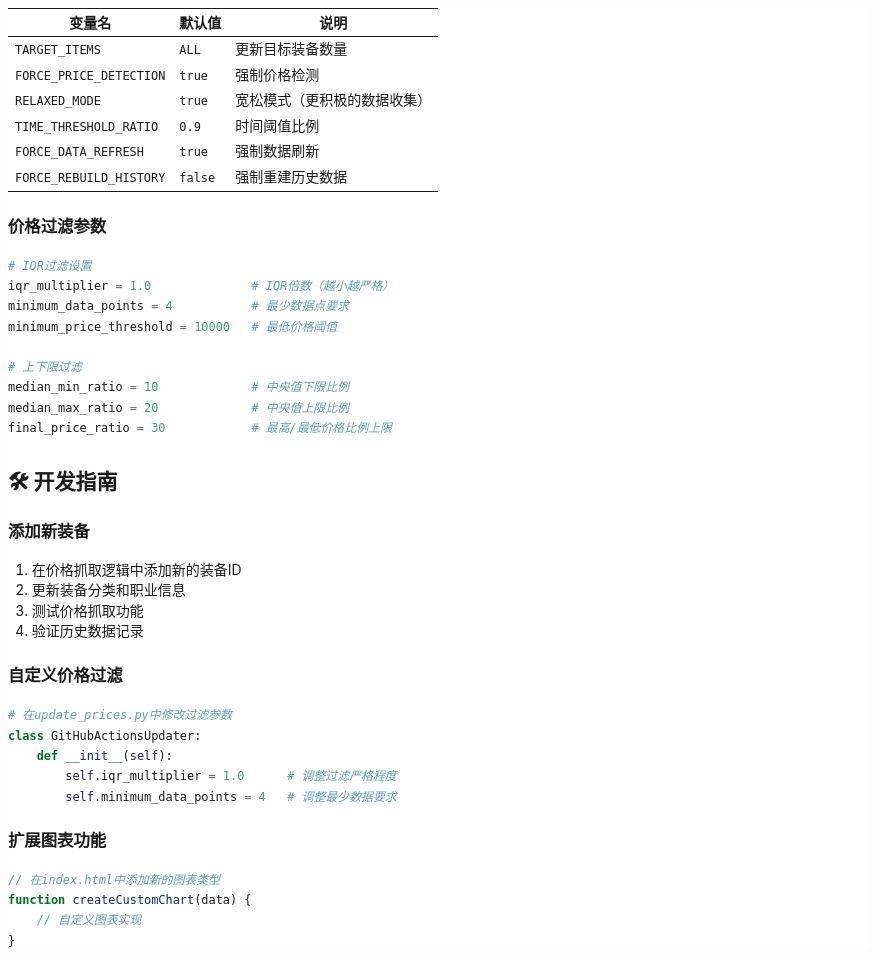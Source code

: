 | 变量名 | 默认值 | 说明 |
|--------|--------|------|
| `TARGET_ITEMS` | `ALL` | 更新目标装备数量 |
| `FORCE_PRICE_DETECTION` | `true` | 强制价格检测 |
| `RELAXED_MODE` | `true` | 宽松模式（更积极的数据收集） |
| `TIME_THRESHOLD_RATIO` | `0.9` | 时间阈值比例 |
| `FORCE_DATA_REFRESH` | `true` | 强制数据刷新 |
| `FORCE_REBUILD_HISTORY` | `false` | 强制重建历史数据 |

### 价格过滤参数

```python
# IQR过滤设置
iqr_multiplier = 1.0              # IQR倍数（越小越严格）
minimum_data_points = 4           # 最少数据点要求
minimum_price_threshold = 10000   # 最低价格阈值

# 上下限过滤
median_min_ratio = 10             # 中央值下限比例
median_max_ratio = 20             # 中央值上限比例
final_price_ratio = 30            # 最高/最低价格比例上限
```

## 🛠️ 开发指南

### 添加新装备

1. 在价格抓取逻辑中添加新的装备ID
2. 更新装备分类和职业信息
3. 测试价格抓取功能
4. 验证历史数据记录

### 自定义价格过滤

```python
# 在update_prices.py中修改过滤参数
class GitHubActionsUpdater:
    def __init__(self):
        self.iqr_multiplier = 1.0      # 调整过滤严格程度
        self.minimum_data_points = 4   # 调整最少数据要求
```

### 扩展图表功能

```javascript
// 在index.html中添加新的图表类型
function createCustomChart(data) {
    // 自定义图表实现
}
```

